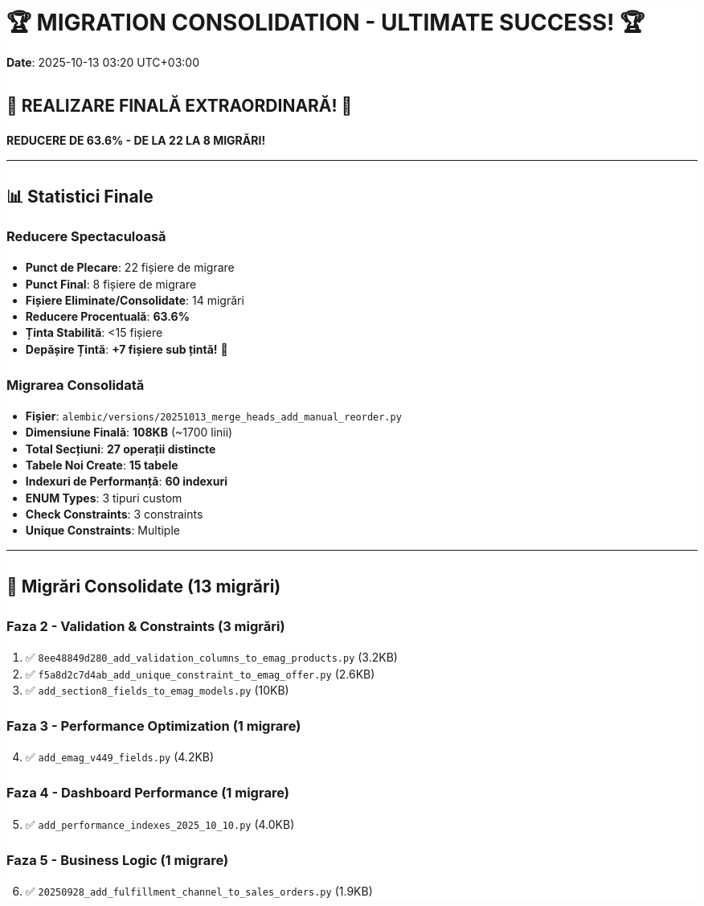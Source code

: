 # 🏆 MIGRATION CONSOLIDATION - ULTIMATE SUCCESS! 🏆
**Date**: 2025-10-13 03:20 UTC+03:00

## 🎉 REALIZARE FINALĂ EXTRAORDINARĂ! 🎉

**REDUCERE DE 63.6% - DE LA 22 LA 8 MIGRĂRI!**

---

## 📊 Statistici Finale

### Reducere Spectaculoasă
- **Punct de Plecare**: 22 fișiere de migrare
- **Punct Final**: 8 fișiere de migrare
- **Fișiere Eliminate/Consolidate**: 14 migrări
- **Reducere Procentuală**: **63.6%**
- **Ținta Stabilită**: <15 fișiere
- **Depășire Țintă**: **+7 fișiere sub țintă!** 🎯

### Migrarea Consolidată
- **Fișier**: `alembic/versions/20251013_merge_heads_add_manual_reorder.py`
- **Dimensiune Finală**: **108KB** (~1700 linii)
- **Total Secțiuni**: **27 operații distincte**
- **Tabele Noi Create**: **15 tabele**
- **Indexuri de Performanță**: **60 indexuri**
- **ENUM Types**: 3 tipuri custom
- **Check Constraints**: 3 constraints
- **Unique Constraints**: Multiple

---

## 🚀 Migrări Consolidate (13 migrări)

### Faza 2 - Validation & Constraints (3 migrări)
1. ✅ `8ee48849d280_add_validation_columns_to_emag_products.py` (3.2KB)
2. ✅ `f5a8d2c7d4ab_add_unique_constraint_to_emag_offer.py` (2.6KB)
3. ✅ `add_section8_fields_to_emag_models.py` (10KB)

### Faza 3 - Performance Optimization (1 migrare)
4. ✅ `add_emag_v449_fields.py` (4.2KB)

### Faza 4 - Dashboard Performance (1 migrare)
5. ✅ `add_performance_indexes_2025_10_10.py` (4.0KB)

### Faza 5 - Business Logic (1 migrare)
6. ✅ `20250928_add_fulfillment_channel_to_sales_orders.py` (1.9KB)
